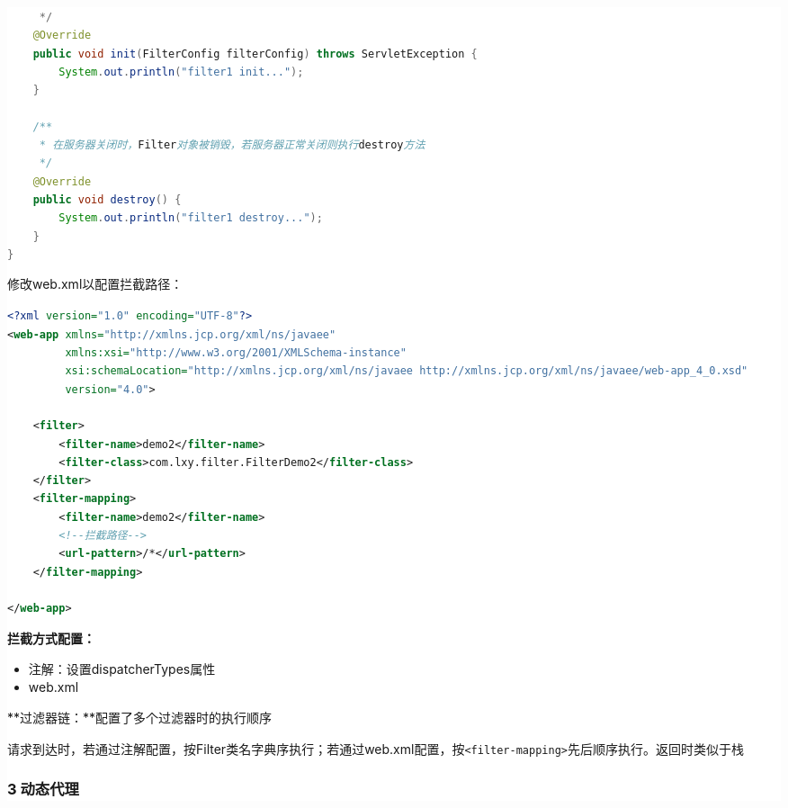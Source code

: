 ```java
     */
    @Override
    public void init(FilterConfig filterConfig) throws ServletException {
        System.out.println("filter1 init...");
    }

    /**
     * 在服务器关闭时，Filter对象被销毁，若服务器正常关闭则执行destroy方法
     */
    @Override
    public void destroy() {
        System.out.println("filter1 destroy...");
    }
}
```

修改web.xml以配置拦截路径：

```xml
<?xml version="1.0" encoding="UTF-8"?>
<web-app xmlns="http://xmlns.jcp.org/xml/ns/javaee"
         xmlns:xsi="http://www.w3.org/2001/XMLSchema-instance"
         xsi:schemaLocation="http://xmlns.jcp.org/xml/ns/javaee http://xmlns.jcp.org/xml/ns/javaee/web-app_4_0.xsd"
         version="4.0">

    <filter>
        <filter-name>demo2</filter-name>
        <filter-class>com.lxy.filter.FilterDemo2</filter-class>
    </filter>
    <filter-mapping>
        <filter-name>demo2</filter-name>
        <!--拦截路径-->
        <url-pattern>/*</url-pattern>
    </filter-mapping>

</web-app>
```



**拦截方式配置：**

- 注解：设置dispatcherTypes属性
- web.xml



**过滤器链：**配置了多个过滤器时的执行顺序

请求到达时，若通过注解配置，按Filter类名字典序执行；若通过web.xml配置，按`<filter-mapping>`先后顺序执行。返回时类似于栈



### 3 动态代理
